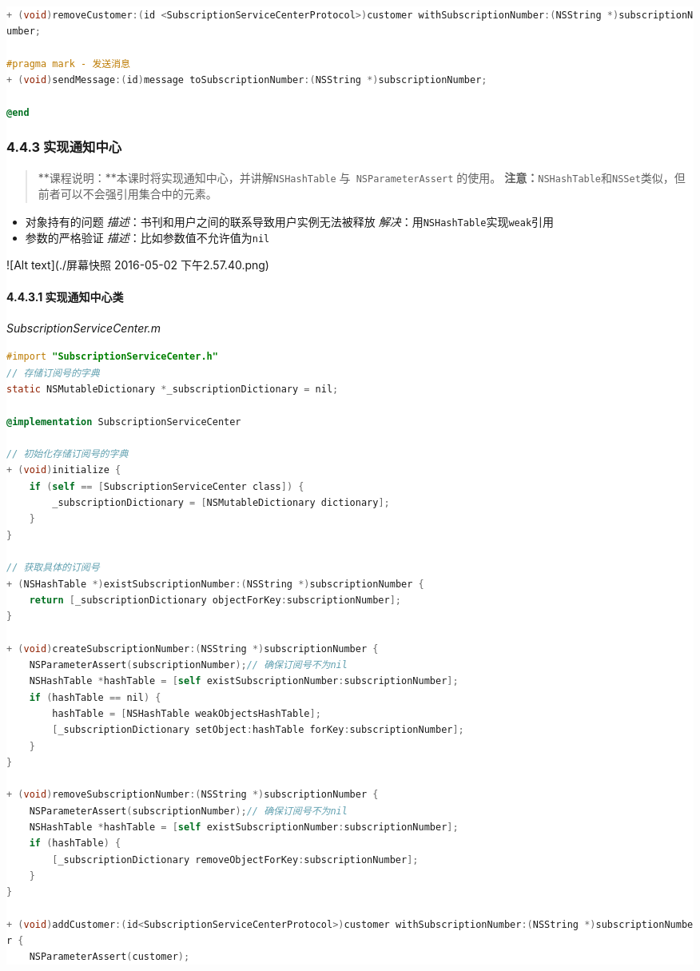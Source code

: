 ```objective-c
+ (void)removeCustomer:(id <SubscriptionServiceCenterProtocol>)customer withSubscriptionNumber:(NSString *)subscriptionNumber;

#pragma mark - 发送消息
+ (void)sendMessage:(id)message toSubscriptionNumber:(NSString *)subscriptionNumber;

@end
```


### 4.4.3	实现通知中心
>**课程说明：**本课时将实现通知中心，并讲解`NSHashTable` 与` NSParameterAssert` 的使用。
>**注意：**`NSHashTable`和`NSSet`类似，但前者可以不会强引用集合中的元素。

+ 对象持有的问题
*描述*：书刊和用户之间的联系导致用户实例无法被释放
*解决*：用`NSHashTable`实现`weak`引用
+ 参数的严格验证
*描述*：比如参数值不允许值为`nil`

![Alt text](./屏幕快照 2016-05-02 下午2.57.40.png)


#### 4.4.3.1	实现通知中心类
*SubscriptionServiceCenter.m*

```objective-c
#import "SubscriptionServiceCenter.h"
// 存储订阅号的字典
static NSMutableDictionary *_subscriptionDictionary = nil;

@implementation SubscriptionServiceCenter

// 初始化存储订阅号的字典
+ (void)initialize {
    if (self == [SubscriptionServiceCenter class]) {
        _subscriptionDictionary = [NSMutableDictionary dictionary];
    }
}

// 获取具体的订阅号
+ (NSHashTable *)existSubscriptionNumber:(NSString *)subscriptionNumber {
    return [_subscriptionDictionary objectForKey:subscriptionNumber];
}

+ (void)createSubscriptionNumber:(NSString *)subscriptionNumber {
    NSParameterAssert(subscriptionNumber);// 确保订阅号不为nil
    NSHashTable *hashTable = [self existSubscriptionNumber:subscriptionNumber];
    if (hashTable == nil) {
        hashTable = [NSHashTable weakObjectsHashTable];
        [_subscriptionDictionary setObject:hashTable forKey:subscriptionNumber];
    }
}

+ (void)removeSubscriptionNumber:(NSString *)subscriptionNumber {
    NSParameterAssert(subscriptionNumber);// 确保订阅号不为nil
    NSHashTable *hashTable = [self existSubscriptionNumber:subscriptionNumber];
    if (hashTable) {
        [_subscriptionDictionary removeObjectForKey:subscriptionNumber];
    }
}

+ (void)addCustomer:(id<SubscriptionServiceCenterProtocol>)customer withSubscriptionNumber:(NSString *)subscriptionNumber {
    NSParameterAssert(customer);
```